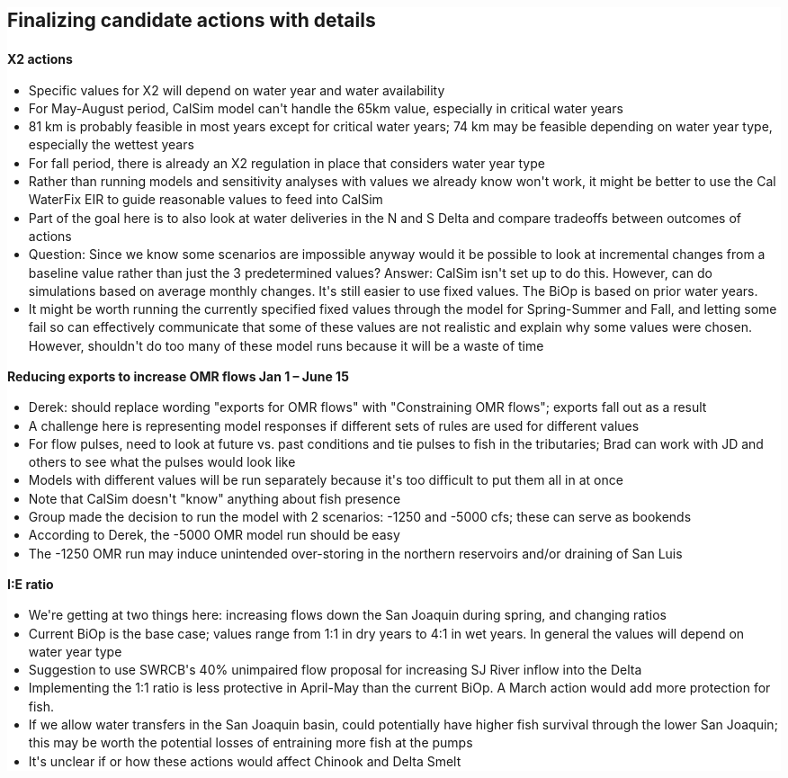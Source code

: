 ## Finalizing candidate actions with details

**X2 actions**

- Specific values for X2 will depend on water year and water availability
- For May-August period, CalSim model can&#39;t handle the 65km value, especially in critical water years
- 81 km is probably feasible in most years except for critical water years; 74 km may be feasible depending on water year type, especially the wettest years
- For fall period, there is already an X2 regulation in place that considers water year type
- Rather than running models and sensitivity analyses with values we already know won&#39;t work, it might be better to use the Cal WaterFix EIR to guide reasonable values to feed into CalSim
- Part of the goal here is to also look at water deliveries in the N and S Delta and compare tradeoffs between outcomes of actions
- Question: Since we know some scenarios are impossible anyway would it be possible to look at incremental changes from a baseline value rather than just the 3 predetermined values? Answer: CalSim isn&#39;t set up to do this. However, can do simulations based on average monthly changes. It&#39;s still easier to use fixed values. The BiOp is based on prior water years.
- It might be worth running the currently specified fixed values through the model for Spring-Summer and Fall, and letting some fail so can effectively communicate that some of these values are not realistic and explain why some values were chosen. However, shouldn&#39;t do too many of these model runs because it will be a waste of time

**Reducing exports to increase OMR flows Jan 1 – June 15**

- Derek: should replace wording &quot;exports for OMR flows&quot; with &quot;Constraining OMR flows&quot;; exports fall out as a result
- A challenge here is representing model responses if different sets of rules are used for different values
- For flow pulses, need to look at future vs. past conditions and tie pulses to fish in the tributaries; Brad can work with JD and others to see what the pulses would look like
- Models with different values will be run separately because it&#39;s too difficult to put them all in at once
- Note that CalSim doesn&#39;t &quot;know&quot; anything about fish presence
- Group made the decision to run the model with 2 scenarios: -1250 and -5000 cfs; these can serve as bookends
- According to Derek, the -5000 OMR model run should be easy
- The -1250 OMR run may induce unintended over-storing in the northern reservoirs and/or draining of San Luis

**I:E ratio**

- We&#39;re getting at two things here: increasing flows down the San Joaquin during spring, and changing ratios
- Current BiOp is the base case; values range from 1:1 in dry years to 4:1 in wet years. In general the values will depend on water year type
- Suggestion to use SWRCB&#39;s 40% unimpaired flow proposal for increasing SJ River inflow into the Delta
- Implementing the 1:1 ratio is less protective in April-May than the current BiOp. A March action would add more protection for fish.
- If we allow water transfers in the San Joaquin basin, could potentially have higher fish survival through the lower San Joaquin; this may be worth the potential losses of entraining more fish at the pumps
- It&#39;s unclear if or how these actions would affect Chinook and Delta Smelt
